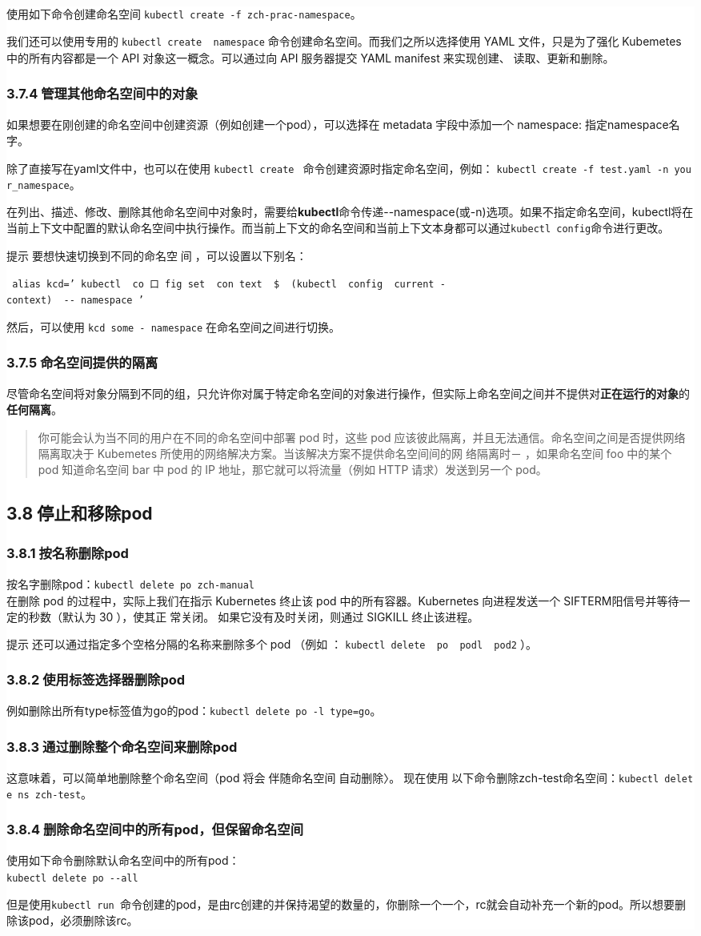 使用如下命令创建命名空间
`kubectl create -f zch-prac-namespace`。

我们还可以使用专用的 `kubectl create  namespace` 命令创建命名空间。而我们之所以选择使用 YAML 文件，只是为了强化 Kubemetes
中的所有内容都是一个 API 对象这一概念。可以通过向 API 服务器提交 YAML manifest 来实现创建、 读取、更新和删除。

### 3.7.4 管理其他命名空间中的对象
如果想要在刚创建的命名空间中创建资源（例如创建一个pod），可以选择在 metadata 宇段中添加一个 namespace: 指定namespace名字。  

除了直接写在yaml文件中，也可以在使用 `kubectl create `
命令创建资源时指定命名空间，例如：  `kubectl create -f test.yaml -n your_namespace`。

在列出、描述、修改、删除其他命名空间中对象时，需要给**kubectl**命令传递--namespace(或-n)选项。如果不指定命名空间，kubectl将在当前上下文中配置的默认命名空间中执行操作。而当前上下文的命名空间和当前上下文本身都可以通过`kubectl config`命令进行更改。

提示 要想快速切换到不同的命名空 间 ，可以设置以下别名：
```shell
 alias kcd=’ kubectl  co 口 fig set  con text  $  (kubectl  config  current -
context)  -- namespace ’ 
```
然后，可以使用 `kcd some - namespace` 在命名空间之间进行切换。  

### 3.7.5 命名空间提供的隔离
尽管命名空间将对象分隔到不同的组，只允许你对属于特定命名空间的对象进行操作，但实际上命名空间之间并不提供对**正在运行的对象**的**任何隔离**。

>你可能会认为当不同的用户在不同的命名空间中部署 pod 时，这些 pod
应该彼此隔离，并且无法通信。命名空间之间是否提供网络隔离取决于 Kubemetes 所使用的网络解决方案。当该解决方案不提供命名空间间的网
络隔离时－ ，如果命名空间 foo 中的某个 pod 知道命名空间 bar 中 pod 的 IP 地址，那它就可以将流量（例如 HTTP 请求）发送到另一个 pod。  

## 3.8 停止和移除pod

### 3.8.1 按名称删除pod
 
按名字删除pod：`kubectl delete po zch-manual`  
在删除 pod 的过程中，实际上我们在指示 Kubernetes 终止该 pod 中的所有容器。Kubernetes 向进程发送一个 SIFTERM阳信号并等待一定的秒数（默认为 30 ），使其正
常关闭。 如果它没有及时关闭，则通过 SIGKILL 终止该进程。  

提示 还可以通过指定多个空格分隔的名称来删除多个 pod （例如 ： `kubectl delete  po  podl  pod2` ）。

### 3.8.2 使用标签选择器删除pod
例如删除出所有type标签值为go的pod：`kubectl delete po -l type=go`。


### 3.8.3 通过删除整个命名空间来删除pod
这意味着，可以简单地删除整个命名空间（pod 将会
伴随命名空间 自动删除〉。 现在使用 以下命令删除zch-test命名空间：`kubectl delete ns zch-test`。  

### 3.8.4 删除命名空间中的所有pod，但保留命名空间

使用如下命令删除默认命名空间中的所有pod：  
`kubectl delete po --all`

但是使用`kubectl run `命令创建的pod，是由rc创建的并保持渴望的数量的，你删除一个一个，rc就会自动补充一个新的pod。所以想要删除该pod，必须删除该rc。  
